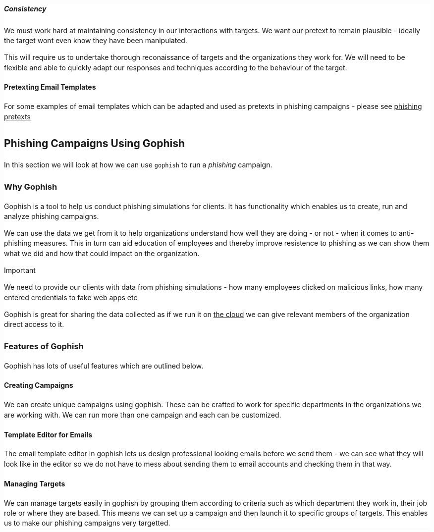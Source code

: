 ##### Consistency

We must work hard at maintaining consistency in our interactions with targets. We want our pretext to remain plausible - ideally the target wont even know they have been manipulated.

This will require us to undertake thorough reconaissance of targets and the organizations they work for. We will need to be flexible and able to quickly adapt our responses and techniques according to the behaviour of the target.

#### Pretexting Email Templates

For some examples of email templates which can be adapted and used as pretexts in phishing campaigns - please see [phishing pretexts](https://github.com/L4bF0x/PhishingPretexts)

## Phishing Campaigns Using Gophish

In this section we will look at how we can use `gophish` to run a *phishing* campaign.

### Why Gophish

Gophish is a tool to help us conduct phishing simulations for clients. It has functionality which enables us to create, run and analyze phishing campaigns.

We can use the data we get from it to help organizations understand how well they are doing - or not - when it comes to anti-phishing measures. This in turn can aid education of employees and thereby improve resistence to phishing as we can show them what we did and how that could impact on the organization.

>[!IMPORTANT]
>We need to provide our clients with data from phishing simulations - how many employees clicked on malicious links, how many entered credentials to fake web apps etc

Gophish is great for sharing the data collected as if we run it on [the cloud](https://github.com/puzz00/hacking-using-the-cloud/blob/main/hacking-using-the-cloud.md) we can give relevant members of the organization direct access to it.

### Features of Gophish

Gophish has lots of useful features which are outlined below.

#### Creating Campaigns

We can create unique campaigns using gophish. These can be crafted to work for specific departments in the organizations we are working with. We can run more than one campaign and each can be customized.

#### Template Editor for Emails

The email template editor in gophish lets us design professional looking emails before we send them - we can see what they will look like in the editor so we do not have to mess about sending them to email accounts and checking them in that way.

#### Managing Targets

We can manage targets easily in gophish by grouping them according to criteria such as which department they work in, their job role or where they are based. This means we can set up a campaign and then launch it to specific groups of targets. This enables us to make our phishing campaigns very targetted.
